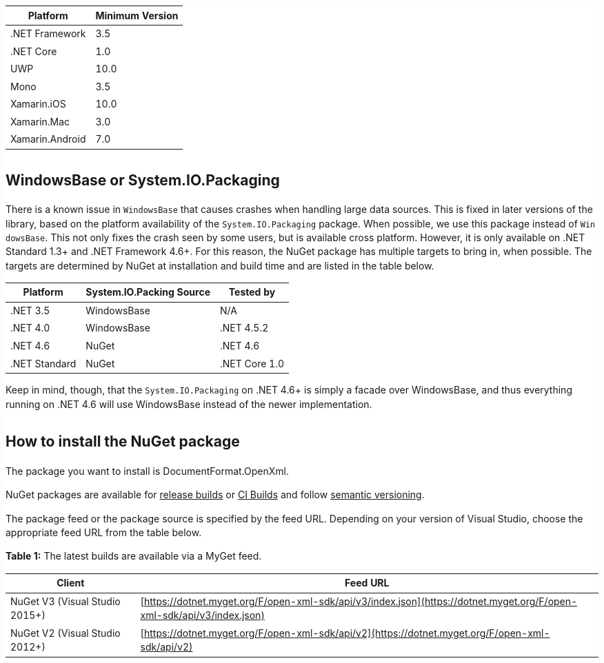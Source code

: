 |    Platform     | Minimum Version |
|-----------------|-----------------|
| .NET Framework  | 3.5             |
| .NET Core       | 1.0             |
| UWP             | 10.0            |
| Mono            | 3.5             |
| Xamarin.iOS     | 10.0            |
| Xamarin.Mac     | 3.0             |
| Xamarin.Android | 7.0             |

WindowsBase or System.IO.Packaging
----------------------------------

There is a known issue in `WindowsBase` that causes crashes when handling large data sources. This is fixed in later versions of the library, based on the platform availability of the `System.IO.Packaging` package. When possible, we use this package instead of `WindowsBase`. This not only fixes the crash seen by some users, but is available cross platform. However, it is only available on .NET Standard 1.3+ and .NET Framework 4.6+. For this reason, the NuGet package has multiple targets to bring in, when possible. The targets are determined by NuGet at installation and build time and are listed in the table below.

| Platform      | System.IO.Packing Source | Tested by     |
| --------      | ------------------------ | ------------- |
| .NET 3.5      | WindowsBase              | N/A           |
| .NET 4.0      | WindowsBase              | .NET 4.5.2    |
| .NET 4.6      | NuGet                    | .NET 4.6      |
| .NET Standard | NuGet                    | .NET Core 1.0 |

Keep in mind, though, that the `System.IO.Packaging` on .NET 4.6+ is simply a facade over WindowsBase, and thus everything running on .NET 4.6 will use WindowsBase instead of the newer implementation.

How to install the NuGet package
---------------------------------

The package you want to install is DocumentFormat.OpenXml.

NuGet packages are available for [release builds](https://www.nuget.org/packages/DocumentFormat.OpenXml) or [CI Builds](https://dotnet.myget.org/gallery/open-xml-sdk) and follow [semantic versioning](http://www.semver.org/).

The package feed or the package source is specified by the feed URL. Depending on your version of Visual Studio, choose the appropriate feed URL from the table below.

**Table 1:** The latest builds are available via a MyGet feed.

| Client | Feed URL |
| ------ | -------- |
| NuGet V3 (Visual Studio 2015+) | [https://dotnet.myget.org/F/open-xml-sdk/api/v3/index.json](https://dotnet.myget.org/F/open-xml-sdk/api/v3/index.json) |
| NuGet V2 (Visual Studio 2012+) | [https://dotnet.myget.org/F/open-xml-sdk/api/v2](https://dotnet.myget.org/F/open-xml-sdk/api/v2) |
